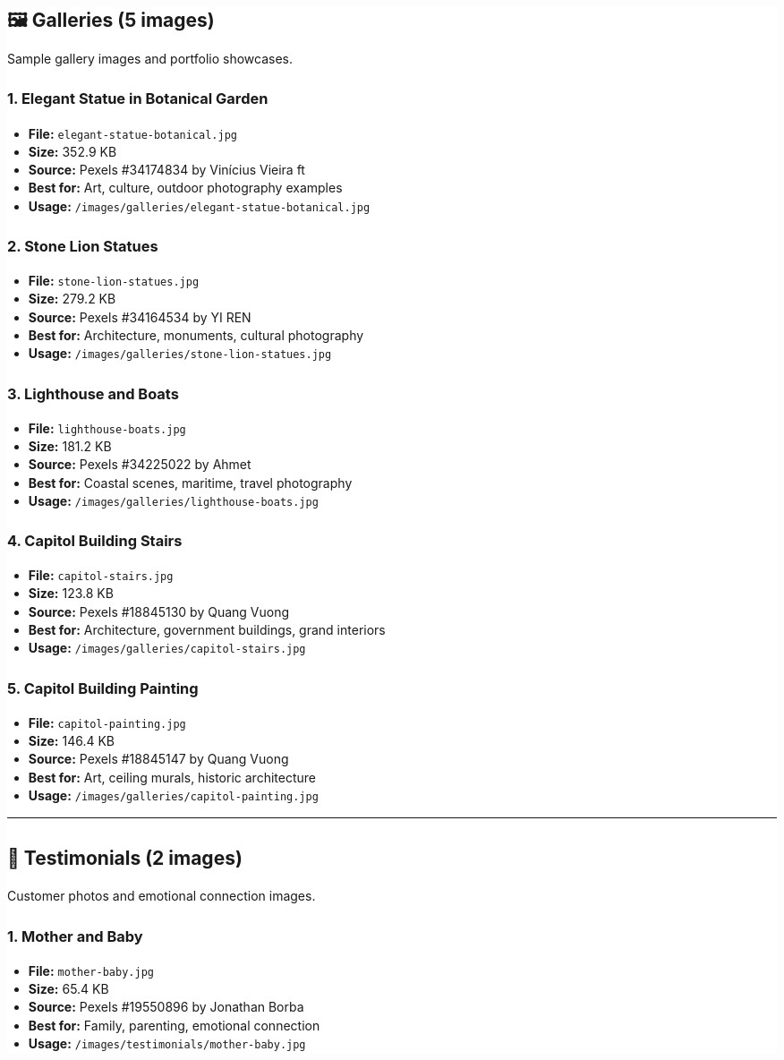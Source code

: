 ## 🖼️ Galleries (5 images)

Sample gallery images and portfolio showcases.

### 1. Elegant Statue in Botanical Garden
- **File:** `elegant-statue-botanical.jpg`
- **Size:** 352.9 KB
- **Source:** Pexels #34174834 by Vinícius Vieira ft
- **Best for:** Art, culture, outdoor photography examples
- **Usage:** `/images/galleries/elegant-statue-botanical.jpg`

### 2. Stone Lion Statues
- **File:** `stone-lion-statues.jpg`
- **Size:** 279.2 KB
- **Source:** Pexels #34164534 by YI REN
- **Best for:** Architecture, monuments, cultural photography
- **Usage:** `/images/galleries/stone-lion-statues.jpg`

### 3. Lighthouse and Boats
- **File:** `lighthouse-boats.jpg`
- **Size:** 181.2 KB
- **Source:** Pexels #34225022 by Ahmet
- **Best for:** Coastal scenes, maritime, travel photography
- **Usage:** `/images/galleries/lighthouse-boats.jpg`

### 4. Capitol Building Stairs
- **File:** `capitol-stairs.jpg`
- **Size:** 123.8 KB
- **Source:** Pexels #18845130 by Quang Vuong
- **Best for:** Architecture, government buildings, grand interiors
- **Usage:** `/images/galleries/capitol-stairs.jpg`

### 5. Capitol Building Painting
- **File:** `capitol-painting.jpg`
- **Size:** 146.4 KB
- **Source:** Pexels #18845147 by Quang Vuong
- **Best for:** Art, ceiling murals, historic architecture
- **Usage:** `/images/galleries/capitol-painting.jpg`

---

## 💬 Testimonials (2 images)

Customer photos and emotional connection images.

### 1. Mother and Baby
- **File:** `mother-baby.jpg`
- **Size:** 65.4 KB
- **Source:** Pexels #19550896 by Jonathan Borba
- **Best for:** Family, parenting, emotional connection
- **Usage:** `/images/testimonials/mother-baby.jpg`
